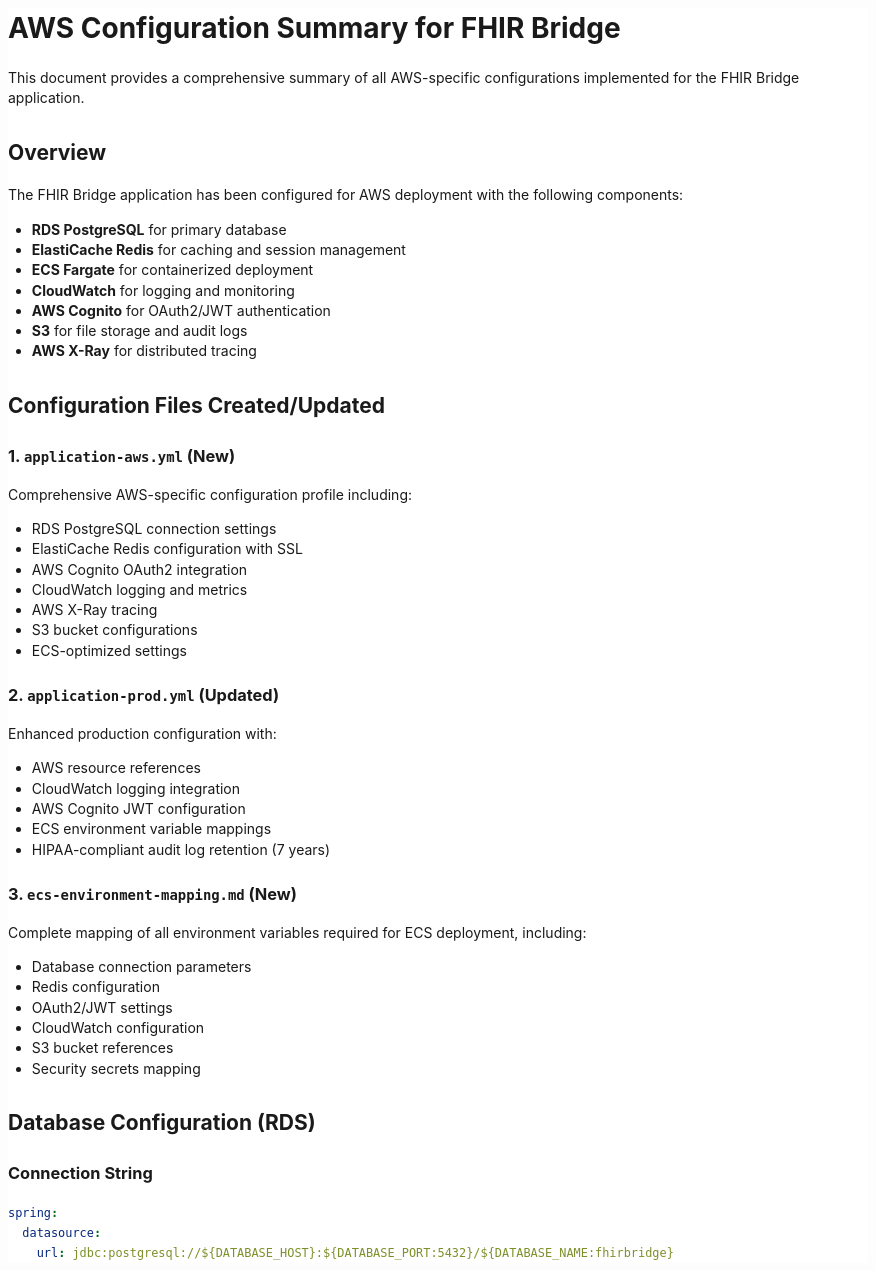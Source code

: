 # AWS Configuration Summary for FHIR Bridge

This document provides a comprehensive summary of all AWS-specific configurations implemented for the FHIR Bridge application.

## Overview

The FHIR Bridge application has been configured for AWS deployment with the following components:
- **RDS PostgreSQL** for primary database
- **ElastiCache Redis** for caching and session management
- **ECS Fargate** for containerized deployment
- **CloudWatch** for logging and monitoring
- **AWS Cognito** for OAuth2/JWT authentication
- **S3** for file storage and audit logs
- **AWS X-Ray** for distributed tracing

## Configuration Files Created/Updated

### 1. `application-aws.yml` (New)
Comprehensive AWS-specific configuration profile including:
- RDS PostgreSQL connection settings
- ElastiCache Redis configuration with SSL
- AWS Cognito OAuth2 integration
- CloudWatch logging and metrics
- AWS X-Ray tracing
- S3 bucket configurations
- ECS-optimized settings

### 2. `application-prod.yml` (Updated)
Enhanced production configuration with:
- AWS resource references
- CloudWatch logging integration
- AWS Cognito JWT configuration
- ECS environment variable mappings
- HIPAA-compliant audit log retention (7 years)

### 3. `ecs-environment-mapping.md` (New)
Complete mapping of all environment variables required for ECS deployment, including:
- Database connection parameters
- Redis configuration
- OAuth2/JWT settings
- CloudWatch configuration
- S3 bucket references
- Security secrets mapping

## Database Configuration (RDS)

### Connection String
```yaml
spring:
  datasource:
    url: jdbc:postgresql://${DATABASE_HOST}:${DATABASE_PORT:5432}/${DATABASE_NAME:fhirbridge}
```
